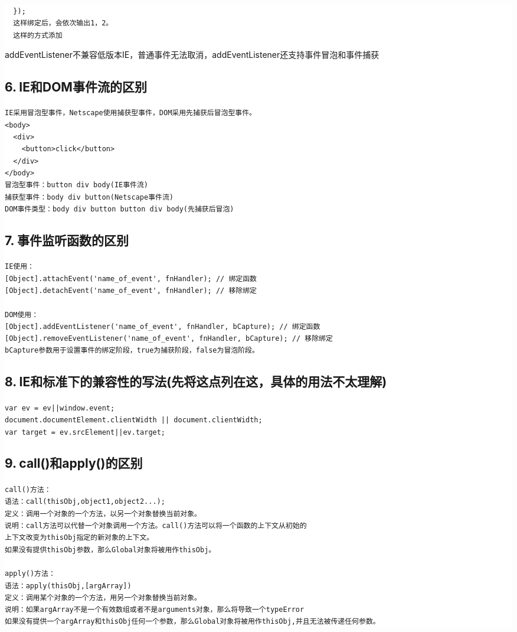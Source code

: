 ```
  });
  这样绑定后，会依次输出1，2。
  这样的方式添加
```

addEventListener不兼容低版本IE，普通事件无法取消，addEventListener还支持事件冒泡和事件捕获

## 6. IE和DOM事件流的区别
```
IE采用冒泡型事件，Netscape使用捕获型事件，DOM采用先捕获后冒泡型事件。
<body>
  <div>
    <button>click</button>
  </div>
</body>
冒泡型事件：button div body(IE事件流)
捕获型事件：body div button(Netscape事件流)
DOM事件类型：body div button button div body(先捕获后冒泡)
```

## 7. 事件监听函数的区别
```
IE使用：
[Object].attachEvent('name_of_event', fnHandler); // 绑定函数
[Object].detachEvent('name_of_event', fnHandler); // 移除绑定

DOM使用：
[Object].addEventListener('name_of_event', fnHandler, bCapture); // 绑定函数
[Object].removeEventListener('name_of_event', fnHandler, bCapture); // 移除绑定
bCapture参数用于设置事件的绑定阶段，true为捕获阶段，false为冒泡阶段。

```

## 8. IE和标准下的兼容性的写法(先将这点列在这，具体的用法不太理解)

```
var ev = ev||window.event;
document.documentElement.clientWidth || document.clientWidth;
var target = ev.srcElement||ev.target;
```

## 9. call()和apply()的区别

```
call()方法：
语法：call(thisObj,object1,object2...);
定义：调用一个对象的一个方法，以另一个对象替换当前对象。
说明：call方法可以代替一个对象调用一个方法。call()方法可以将一个函数的上下文从初始的
上下文改变为thisObj指定的新对象的上下文。
如果没有提供thisObj参数，那么Global对象将被用作thisObj。

apply()方法：
语法：apply(thisObj,[argArray])
定义：调用某个对象的一个方法，用另一个对象替换当前对象。
说明：如果argArray不是一个有效数组或者不是arguments对象，那么将导致一个typeError
如果没有提供一个argArray和thisObj任何一个参数，那么Global对象将被用作thisObj,并且无法被传递任何参数。
```
